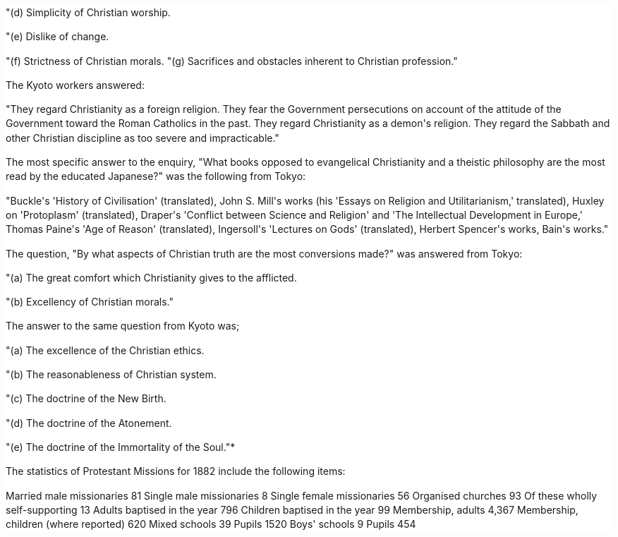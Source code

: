 "\(d\) Simplicity of Christian worship.

"\(e\) Dislike of change.

"\(f\) Strictness of Christian morals. "\(g\) Sacrifices and obstacles inherent to Christian profession."

The Kyoto workers answered:

"They regard Christianity as a foreign religion. They fear the Government persecutions on account of the attitude of the Government toward the Roman Catholics in the past. They regard Christianity as a demon's religion. They regard the Sabbath and other Christian discipline as too severe and impracticable."

The most specific answer to the enquiry, "What books opposed to evangelical Christianity and a theistic philosophy are the most read by the educated Japanese?" was the following from Tokyo:

"Buckle's 'History of Civilisation' \(translated\), John S. Mill's works \(his 'Essays on Religion and Utilitarianism,' translated\), Huxley on 'Protoplasm' \(translated\), Draper's 'Conflict between Science and Religion' and 'The Intellectual Development in Europe,' Thomas Paine's 'Age of Reason' \(translated\), Ingersoll's 'Lectures on Gods' \(translated\), Herbert Spencer's works, Bain's works."

The question, "By what aspects of Christian truth are the most conversions made?" was answered from Tokyo:

"\(a\) The great comfort which Christianity gives to the afflicted.

"\(b\) Excellency of Christian morals."

The answer to the same question from Kyoto was;

"\(a\) The excellence of the Christian ethics.

"\(b\) The reasonableness of Christian system.

"\(c\) The doctrine of the New Birth.

"\(d\) The doctrine of the Atonement.

"\(e\) The doctrine of the Immortality of the Soul."\*

The statistics of Protestant Missions for 1882 include the following items:  



Married male missionaries
81 
Single male missionaries
8 
Single female missionaries
56 
Organised churches
93 
Of these wholly self-supporting
13 
Adults baptised in the year
796 
Children baptised in the year
99 
Membership, adults
4,367 
Membership, children \(where reported\)
620 
Mixed schools
39 
Pupils
1520 
Boys' schools
9 
Pupils
454 